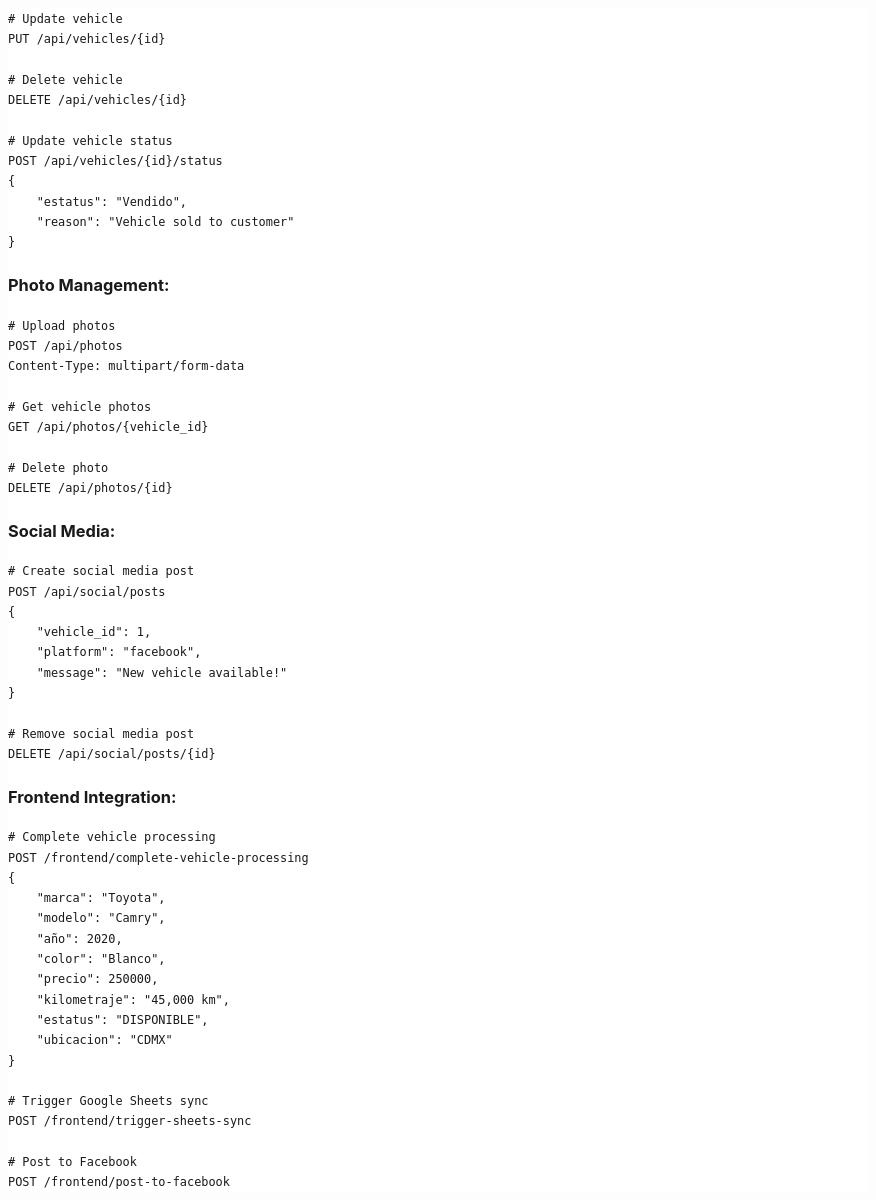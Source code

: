 ```http
# Update vehicle
PUT /api/vehicles/{id}

# Delete vehicle
DELETE /api/vehicles/{id}

# Update vehicle status
POST /api/vehicles/{id}/status
{
    "estatus": "Vendido",
    "reason": "Vehicle sold to customer"
}
```

### **Photo Management:**
```http
# Upload photos
POST /api/photos
Content-Type: multipart/form-data

# Get vehicle photos
GET /api/photos/{vehicle_id}

# Delete photo
DELETE /api/photos/{id}
```

### **Social Media:**
```http
# Create social media post
POST /api/social/posts
{
    "vehicle_id": 1,
    "platform": "facebook",
    "message": "New vehicle available!"
}

# Remove social media post
DELETE /api/social/posts/{id}
```

### **Frontend Integration:**
```http
# Complete vehicle processing
POST /frontend/complete-vehicle-processing
{
    "marca": "Toyota",
    "modelo": "Camry",
    "año": 2020,
    "color": "Blanco",
    "precio": 250000,
    "kilometraje": "45,000 km",
    "estatus": "DISPONIBLE",
    "ubicacion": "CDMX"
}

# Trigger Google Sheets sync
POST /frontend/trigger-sheets-sync

# Post to Facebook
POST /frontend/post-to-facebook
```
